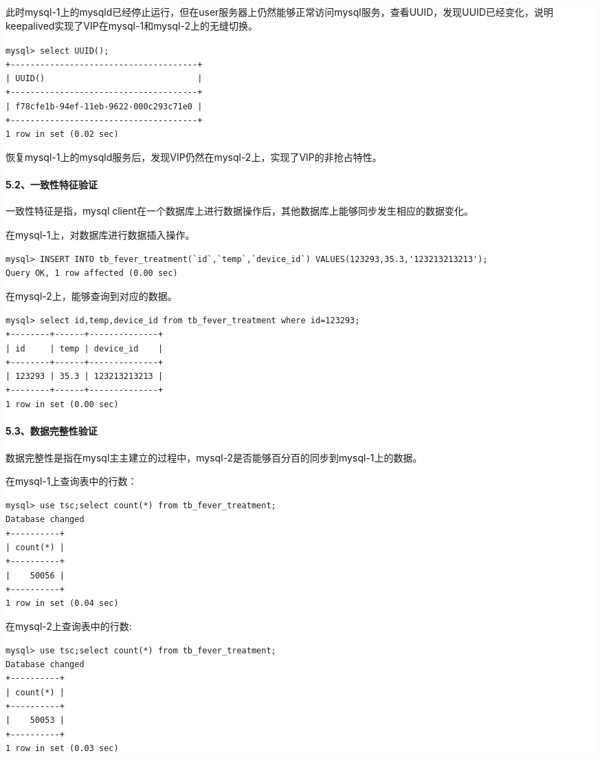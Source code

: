 此时mysql-1上的mysqld已经停止运行，但在user服务器上仍然能够正常访问mysql服务，查看UUID，发现UUID已经变化，说明keepalived实现了VIP在mysql-1和mysql-2上的无缝切换。

```
mysql> select UUID();
+--------------------------------------+
| UUID()                               |
+--------------------------------------+
| f78cfe1b-94ef-11eb-9622-000c293c71e0 |
+--------------------------------------+
1 row in set (0.02 sec)
```

恢复mysql-1上的mysqld服务后，发现VIP仍然在mysql-2上，实现了VIP的非抢占特性。

#### 5.2、一致性特征验证

一致性特征是指，mysql client在一个数据库上进行数据操作后，其他数据库上能够同步发生相应的数据变化。

在mysql-1上，对数据库进行数据插入操作。

```
mysql> INSERT INTO tb_fever_treatment(`id`,`temp`,`device_id`) VALUES(123293,35.3,'123213213213');
Query OK, 1 row affected (0.00 sec)
```

在mysql-2上，能够查询到对应的数据。

```
mysql> select id,temp,device_id from tb_fever_treatment where id=123293;
+--------+------+--------------+
| id     | temp | device_id    |
+--------+------+--------------+
| 123293 | 35.3 | 123213213213 |
+--------+------+--------------+
1 row in set (0.00 sec)
```

#### 5.3、数据完整性验证

数据完整性是指在mysql主主建立的过程中，mysql-2是否能够百分百的同步到mysql-1上的数据。

在mysql-1上查询表中的行数：

```
mysql> use tsc;select count(*) from tb_fever_treatment;
Database changed
+----------+
| count(*) |
+----------+
|    50056 |
+----------+
1 row in set (0.04 sec)
```

在mysql-2上查询表中的行数:

```
mysql> use tsc;select count(*) from tb_fever_treatment;
Database changed
+----------+
| count(*) |
+----------+
|    50053 |
+----------+
1 row in set (0.03 sec)
```

